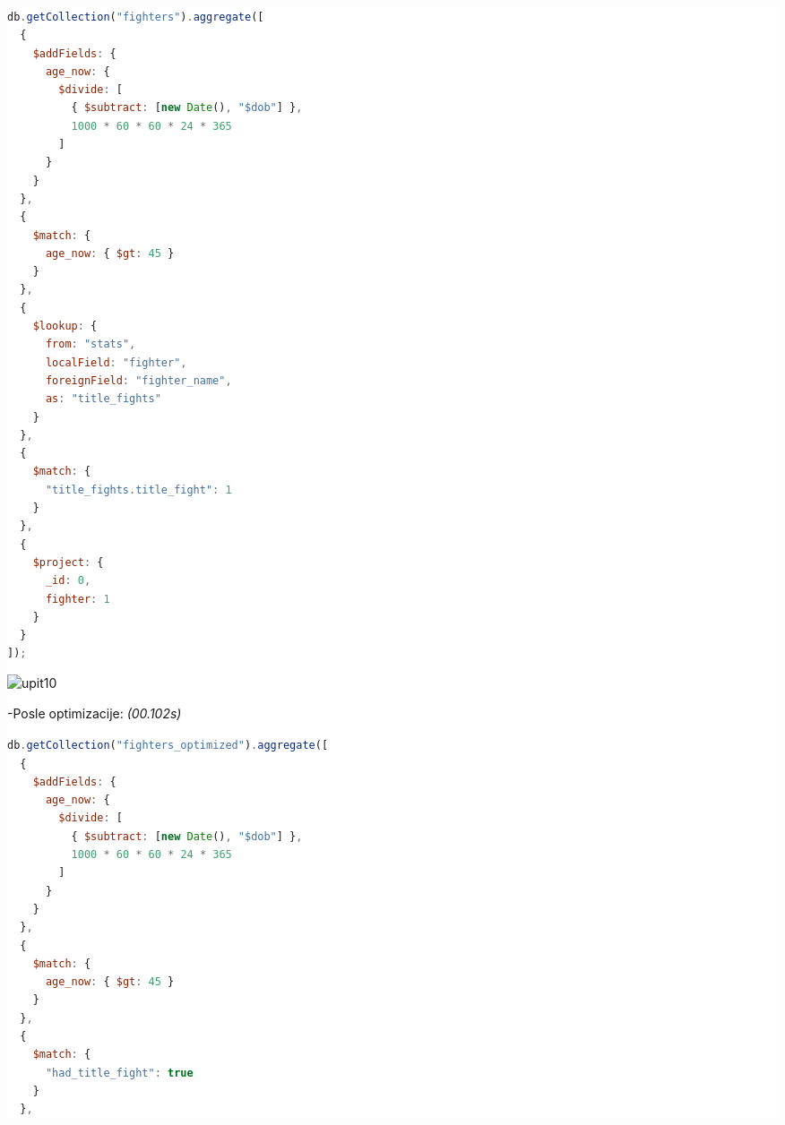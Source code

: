```js
db.getCollection("fighters").aggregate([
  {
    $addFields: {
      age_now: {
        $divide: [
          { $subtract: [new Date(), "$dob"] },
          1000 * 60 * 60 * 24 * 365
        ]
      }
    }
  },
  {
    $match: {
      age_now: { $gt: 45 }
    }
  },
  {
    $lookup: {
      from: "stats",
      localField: "fighter",
      foreignField: "fighter_name",
      as: "title_fights"
    }
  },
  {
    $match: {
      "title_fights.title_fight": 1
    }
  },
  {
    $project: {
      _id: 0,
      fighter: 1
    }
  }
]);
```
![upit10](https://github.com/alexadjukic/SBP-Project/blob/main/images/Upit10.png)

-Posle optimizacije: *(00.102s)*

```js
db.getCollection("fighters_optimized").aggregate([
  {
    $addFields: {
      age_now: {
        $divide: [
          { $subtract: [new Date(), "$dob"] },
          1000 * 60 * 60 * 24 * 365
        ]
      }
    }
  },
  {
    $match: {
      age_now: { $gt: 45 }
    }
  },
  {
    $match: {
      "had_title_fight": true
    }
  },
```